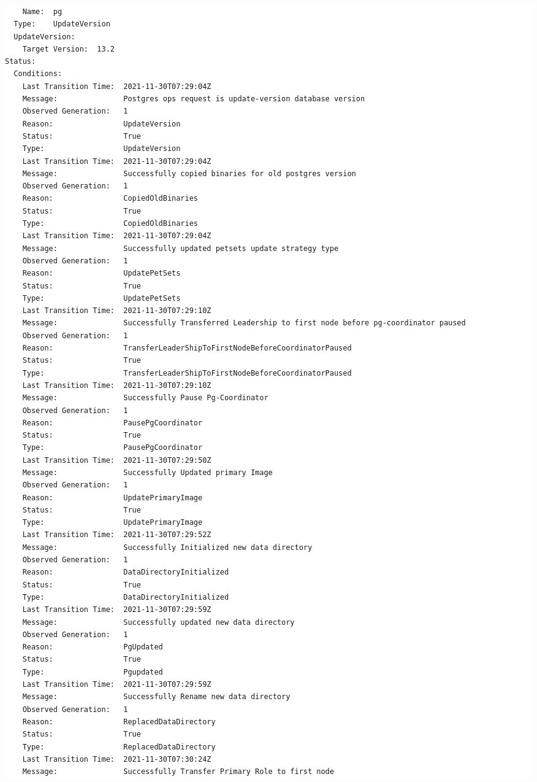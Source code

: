 ```bash
    Name:  pg
  Type:    UpdateVersion
  UpdateVersion:
    Target Version:  13.2
Status:
  Conditions:
    Last Transition Time:  2021-11-30T07:29:04Z
    Message:               Postgres ops request is update-version database version
    Observed Generation:   1
    Reason:                UpdateVersion
    Status:                True
    Type:                  UpdateVersion
    Last Transition Time:  2021-11-30T07:29:04Z
    Message:               Successfully copied binaries for old postgres version
    Observed Generation:   1
    Reason:                CopiedOldBinaries
    Status:                True
    Type:                  CopiedOldBinaries
    Last Transition Time:  2021-11-30T07:29:04Z
    Message:               Successfully updated petsets update strategy type
    Observed Generation:   1
    Reason:                UpdatePetSets
    Status:                True
    Type:                  UpdatePetSets
    Last Transition Time:  2021-11-30T07:29:10Z
    Message:               Successfully Transferred Leadership to first node before pg-coordinator paused
    Observed Generation:   1
    Reason:                TransferLeaderShipToFirstNodeBeforeCoordinatorPaused
    Status:                True
    Type:                  TransferLeaderShipToFirstNodeBeforeCoordinatorPaused
    Last Transition Time:  2021-11-30T07:29:10Z
    Message:               Successfully Pause Pg-Coordinator
    Observed Generation:   1
    Reason:                PausePgCoordinator
    Status:                True
    Type:                  PausePgCoordinator
    Last Transition Time:  2021-11-30T07:29:50Z
    Message:               Successfully Updated primary Image
    Observed Generation:   1
    Reason:                UpdatePrimaryImage
    Status:                True
    Type:                  UpdatePrimaryImage
    Last Transition Time:  2021-11-30T07:29:52Z
    Message:               Successfully Initialized new data directory
    Observed Generation:   1
    Reason:                DataDirectoryInitialized
    Status:                True
    Type:                  DataDirectoryInitialized
    Last Transition Time:  2021-11-30T07:29:59Z
    Message:               Successfully updated new data directory
    Observed Generation:   1
    Reason:                PgUpdated
    Status:                True
    Type:                  Pgupdated
    Last Transition Time:  2021-11-30T07:29:59Z
    Message:               Successfully Rename new data directory
    Observed Generation:   1
    Reason:                ReplacedDataDirectory
    Status:                True
    Type:                  ReplacedDataDirectory
    Last Transition Time:  2021-11-30T07:30:24Z
    Message:               Successfully Transfer Primary Role to first node
```